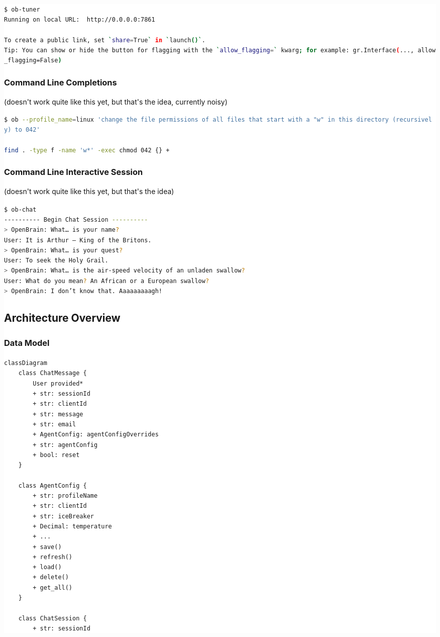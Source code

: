 ```bash
$ ob-tuner
Running on local URL:  http://0.0.0.0:7861

To create a public link, set `share=True` in `launch()`.
Tip: You can show or hide the button for flagging with the `allow_flagging=` kwarg; for example: gr.Interface(..., allow_flagging=False)
```

### Command Line Completions
(doesn't work quite like this yet, but that's the idea, currently noisy)
```bash
$ ob --profile_name=linux 'change the file permissions of all files that start with a "w" in this directory (recursively) to 042'

find . -type f -name 'w*' -exec chmod 042 {} +
```

### Command Line Interactive Session
(doesn't work quite like this yet, but that's the idea)
```bash
$ ob-chat
---------- Begin Chat Session ----------
> OpenBrain: What… is your name?
User: It is Arthur – King of the Britons.
> OpenBrain: What… is your quest?
User: To seek the Holy Grail.
> OpenBrain: What… is the air-speed velocity of an unladen swallow?
User: What do you mean? An African or a European swallow?
> OpenBrain: I don’t know that. Aaaaaaaaagh!
```

## Architecture Overview

### Data Model

```mermaid
classDiagram
    class ChatMessage {
        User provided*
        + str: sessionId
        + str: clientId
        + str: message
        + str: email
        + AgentConfig: agentConfigOverrides
        + str: agentConfig
        + bool: reset
    }

    class AgentConfig {
        + str: profileName
        + str: clientId
        + str: iceBreaker
        + Decimal: temperature
        + ...
        + save()
        + refresh()
        + load()
        + delete()
        + get_all()
    }

    class ChatSession {
        + str: sessionId
```